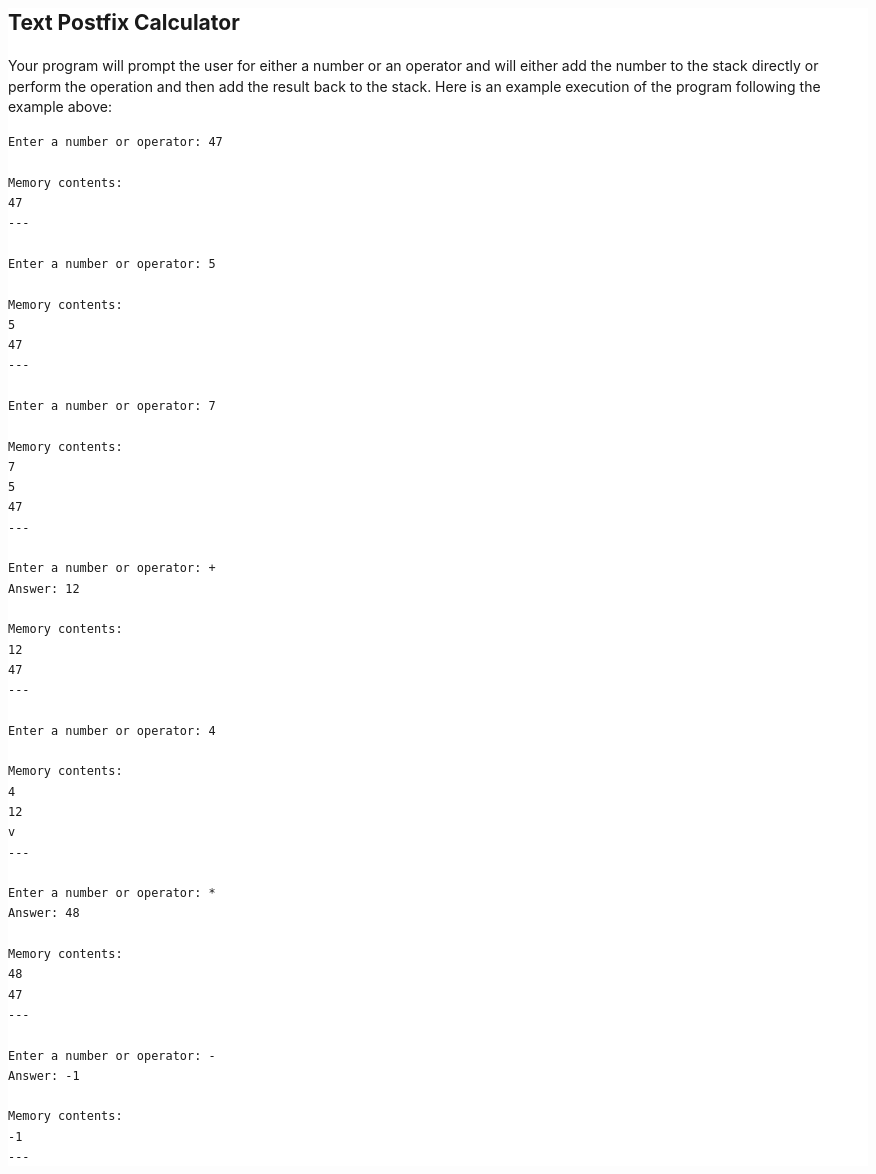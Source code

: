 ## Text Postfix Calculator

Your program will prompt the user for either a number or an operator and will either add the number to the stack directly or perform the operation and then add the result back to the stack.  Here is an example execution of the program following the example above:

	Enter a number or operator: 47
	
	Memory contents: 
	47
	---
	
	Enter a number or operator: 5
	
	Memory contents: 
	5
	47
	---
	
	Enter a number or operator: 7
	
	Memory contents: 
	7
	5
	47
	---
	
	Enter a number or operator: +
	Answer: 12
	
	Memory contents: 
	12
	47
	---
	
	Enter a number or operator: 4
	
	Memory contents: 
	4
	12
	v
	---
	
	Enter a number or operator: *
	Answer: 48
	
	Memory contents: 
	48
	47
	---
	
	Enter a number or operator: -
	Answer: -1
	
	Memory contents: 
	-1
	---
	